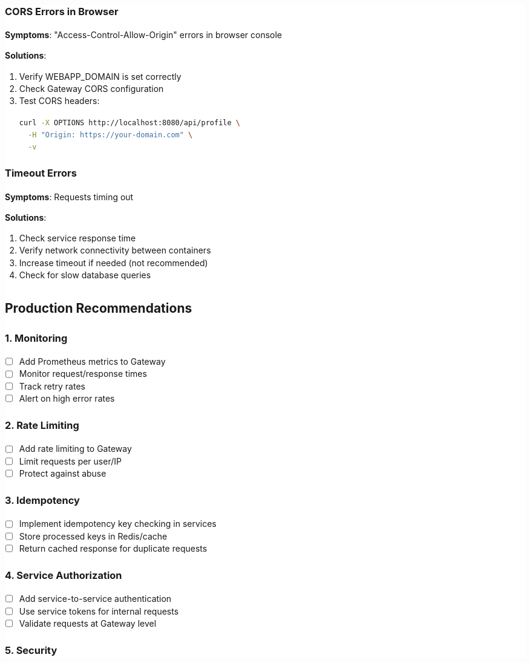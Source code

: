 ### CORS Errors in Browser

**Symptoms**: "Access-Control-Allow-Origin" errors in browser console

**Solutions**:
1. Verify WEBAPP_DOMAIN is set correctly
2. Check Gateway CORS configuration
3. Test CORS headers:
   ```bash
   curl -X OPTIONS http://localhost:8080/api/profile \
     -H "Origin: https://your-domain.com" \
     -v
   ```

### Timeout Errors

**Symptoms**: Requests timing out

**Solutions**:
1. Check service response time
2. Verify network connectivity between containers
3. Increase timeout if needed (not recommended)
4. Check for slow database queries

## Production Recommendations

### 1. Monitoring

- [ ] Add Prometheus metrics to Gateway
- [ ] Monitor request/response times
- [ ] Track retry rates
- [ ] Alert on high error rates

### 2. Rate Limiting

- [ ] Add rate limiting to Gateway
- [ ] Limit requests per user/IP
- [ ] Protect against abuse

### 3. Idempotency

- [ ] Implement idempotency key checking in services
- [ ] Store processed keys in Redis/cache
- [ ] Return cached response for duplicate requests

### 4. Service Authorization

- [ ] Add service-to-service authentication
- [ ] Use service tokens for internal requests
- [ ] Validate requests at Gateway level

### 5. Security
